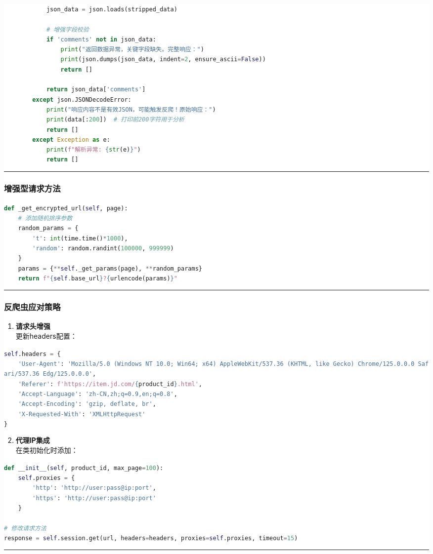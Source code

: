 ```python
            json_data = json.loads(stripped_data)
            
            # 增强字段校验
            if 'comments' not in json_data:
                print("返回数据异常，关键字段缺失。完整响应：")
                print(json.dumps(json_data, indent=2, ensure_ascii=False))
                return []
                
            return json_data['comments']
        except json.JSONDecodeError:
            print("响应内容不是有效JSON，可能触发反爬！原始响应：")
            print(data[:200])  # 打印前200字符用于分析
            return []
        except Exception as e:
            print(f"解析异常: {str(e)}")
            return []
```

---

### 增强型请求方法

```python
def _get_encrypted_url(self, page):
    # 添加随机排序参数
    random_params = {
        't': int(time.time()*1000),
        'random': random.randint(100000, 999999)
    }
    params = {**self._get_params(page), **random_params}
    return f"{self.base_url}?{urlencode(params)}"
```

---

### 反爬虫应对策略

1. **请求头增强**  
更新headers配置：
```python
self.headers = {
    'User-Agent': 'Mozilla/5.0 (Windows NT 10.0; Win64; x64) AppleWebKit/537.36 (KHTML, like Gecko) Chrome/125.0.0.0 Safari/537.36 Edg/125.0.0.0',
    'Referer': f'https://item.jd.com/{product_id}.html',
    'Accept-Language': 'zh-CN,zh;q=0.9,en;q=0.8',
    'Accept-Encoding': 'gzip, deflate, br',
    'X-Requested-With': 'XMLHttpRequest'
}
```

2. **代理IP集成**  
在类初始化时添加：
```python
def __init__(self, product_id, max_page=100):
    self.proxies = {
        'http': 'http://user:pass@ip:port',
        'https': 'http://user:pass@ip:port'
    }

# 修改请求方法
response = self.session.get(url, headers=headers, proxies=self.proxies, timeout=15)
```

---